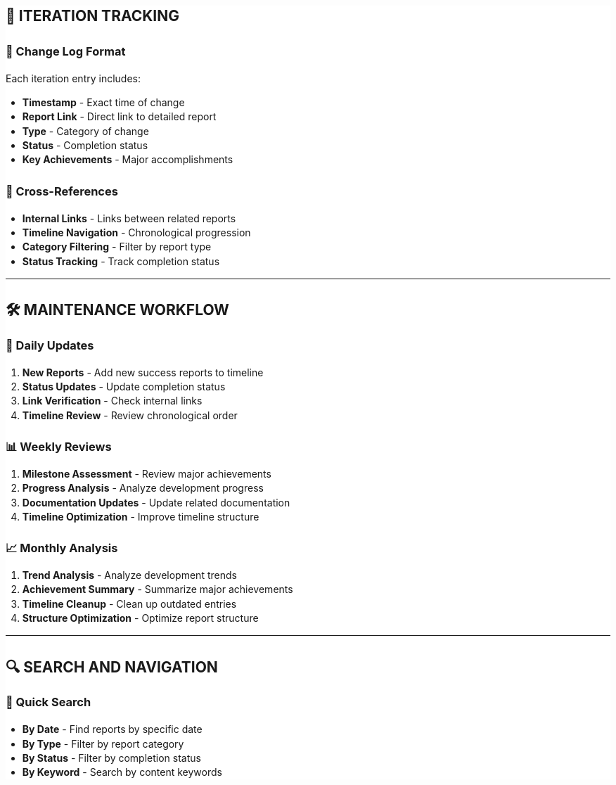 
## 🔄 **ITERATION TRACKING**

### **📝 Change Log Format**
Each iteration entry includes:
- **Timestamp** - Exact time of change
- **Report Link** - Direct link to detailed report
- **Type** - Category of change
- **Status** - Completion status
- **Key Achievements** - Major accomplishments

### **🔗 Cross-References**
- **Internal Links** - Links between related reports
- **Timeline Navigation** - Chronological progression
- **Category Filtering** - Filter by report type
- **Status Tracking** - Track completion status

---

## 🛠️ **MAINTENANCE WORKFLOW**

### **📅 Daily Updates**
1. **New Reports** - Add new success reports to timeline
2. **Status Updates** - Update completion status
3. **Link Verification** - Check internal links
4. **Timeline Review** - Review chronological order

### **📊 Weekly Reviews**
1. **Milestone Assessment** - Review major achievements
2. **Progress Analysis** - Analyze development progress
3. **Documentation Updates** - Update related documentation
4. **Timeline Optimization** - Improve timeline structure

### **📈 Monthly Analysis**
1. **Trend Analysis** - Analyze development trends
2. **Achievement Summary** - Summarize major achievements
3. **Timeline Cleanup** - Clean up outdated entries
4. **Structure Optimization** - Optimize report structure

---

## 🔍 **SEARCH AND NAVIGATION**

### **🔎 Quick Search**
- **By Date** - Find reports by specific date
- **By Type** - Filter by report category
- **By Status** - Filter by completion status
- **By Keyword** - Search by content keywords
